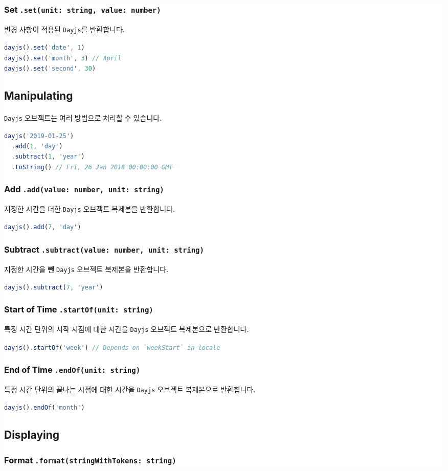 ### Set `.set(unit: string, value: number)`

변경 사항이 적용된 `Dayjs`를 반환합니다.

```js
dayjs().set('date', 1)
dayjs().set('month', 3) // April
dayjs().set('second', 30)
```

## Manipulating

`Dayjs` 오브젝트는 여러 방법으로 처리할 수 있습니다.

```js
dayjs('2019-01-25')
  .add(1, 'day')
  .subtract(1, 'year')
  .toString() // Fri, 26 Jan 2018 00:00:00 GMT
```

### Add `.add(value: number, unit: string)`

지정한 시간을 더한 `Dayjs` 오브젝트 복제본을 반환합니다.

```js
dayjs().add(7, 'day')
```

### Subtract `.subtract(value: number, unit: string)`

지정한 시간을 뺀 `Dayjs` 오브젝트 복제본을 반환합니다.

```js
dayjs().subtract(7, 'year')
```

### Start of Time `.startOf(unit: string)`

특정 시간 단위의 시작 시점에 대한 시간을 `Dayjs` 오브젝트 복제본으로 반환합니다.

```js
dayjs().startOf('week') // Depends on `weekStart` in locale
```

### End of Time `.endOf(unit: string)`

특정 시간 단위의 끝나는 시점에 대한 시간을 `Dayjs` 오브젝트 복제본으로 반환힙니다.

```js
dayjs().endOf('month')
```

## Displaying

### Format `.format(stringWithTokens: string)`
